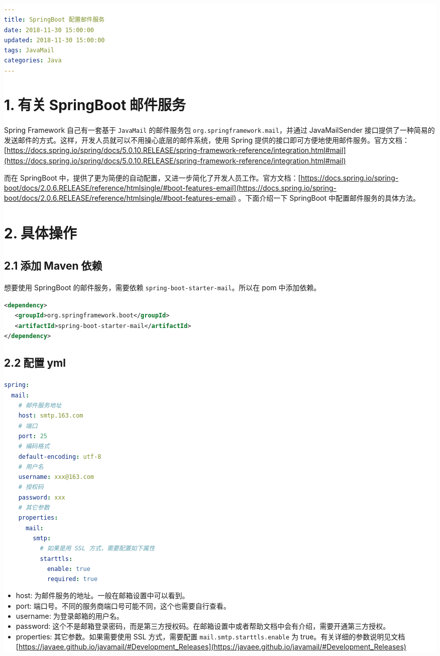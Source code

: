 ```yaml
---
title: SpringBoot 配置邮件服务
date: 2018-11-30 15:00:00
updated: 2018-11-30 15:00:00
tags: JavaMail
categories: Java
---
```

# 1. 有关 SpringBoot 邮件服务
Spring Framework 自己有一套基于 `JavaMail` 的邮件服务包 `org.springframework.mail`，并通过 JavaMailSender 接口提供了一种简易的发送邮件的方式。这样，开发人员就可以不用操心底层的邮件系统，使用 Spring 提供的接口即可方便地使用邮件服务。官方文档：[https://docs.spring.io/spring/docs/5.0.10.RELEASE/spring-framework-reference/integration.html#mail](https://docs.spring.io/spring/docs/5.0.10.RELEASE/spring-framework-reference/integration.html#mail)

而在 SpringBoot 中，提供了更为简便的自动配置，又进一步简化了开发人员工作。官方文档：[https://docs.spring.io/spring-boot/docs/2.0.6.RELEASE/reference/htmlsingle/#boot-features-email](https://docs.spring.io/spring-boot/docs/2.0.6.RELEASE/reference/htmlsingle/#boot-features-email) 。下面介绍一下 SpringBoot 中配置邮件服务的具体方法。

# 2. 具体操作
## 2.1 添加 Maven 依赖
想要使用 SpringBoot 的邮件服务，需要依赖 `spring-boot-starter-mail`。所以在 pom 中添加依赖。
```xml
<dependency>
   <groupId>org.springframework.boot</groupId>
   <artifactId>spring-boot-starter-mail</artifactId>
</dependency>
```
## 2.2 配置 yml
```yml
spring:
  mail:
    # 邮件服务地址
    host: smtp.163.com
    # 端口
    port: 25
    # 编码格式
    default-encoding: utf-8
    # 用户名
    username: xxx@163.com
    # 授权码
    password: xxx
    # 其它参数
    properties:
      mail:
        smtp:
          # 如果是用 SSL 方式，需要配置如下属性
          starttls:
            enable: true
            required: true
```
- host: 为邮件服务的地址。一般在邮箱设置中可以看到。
- port: 端口号。不同的服务商端口号可能不同，这个也需要自行查看。
- username: 为登录邮箱的用户名。
- password: 这个不是邮箱登录密码，而是第三方授权码。在邮箱设置中或者帮助文档中会有介绍，需要开通第三方授权。
- properties: 其它参数。如果需要使用 SSL 方式，需要配置 `mail.smtp.starttls.enable` 为 true。有关详细的参数说明见文档[https://javaee.github.io/javamail/#Development_Releases](https://javaee.github.io/javamail/#Development_Releases)
